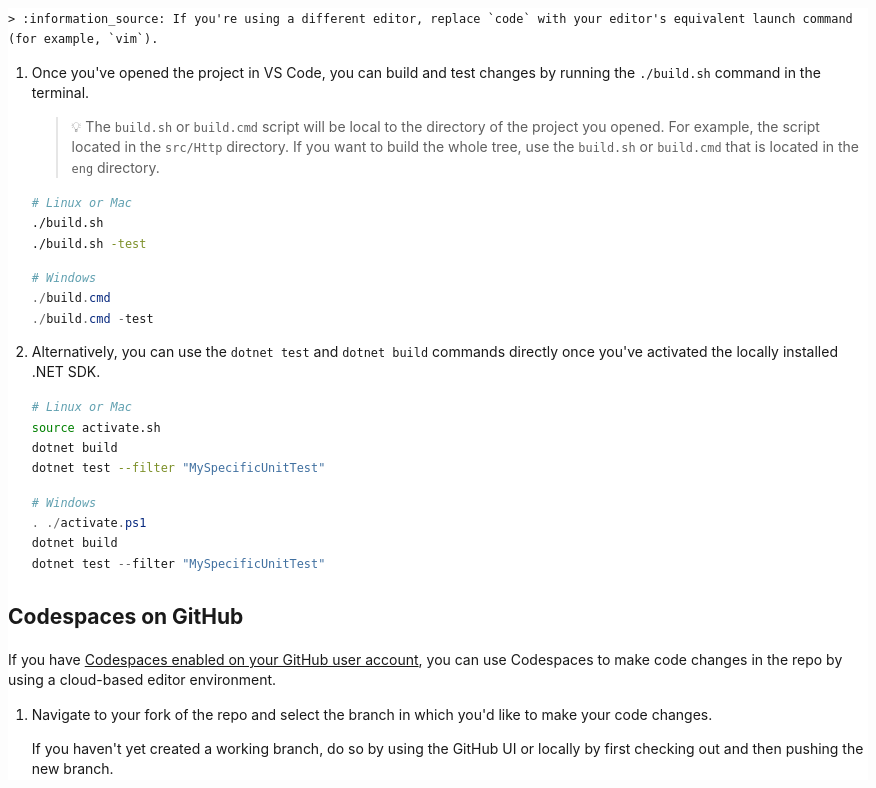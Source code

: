    > :information_source: If you're using a different editor, replace `code` with your editor's equivalent launch command (for example, `vim`).

1. Once you've opened the project in VS Code, you can build and test changes by running the `./build.sh` command in the terminal.

    > :bulb: The `build.sh` or `build.cmd` script will be local to the directory of the project you opened. For example, the script located in the `src/Http` directory. If you want to build the whole tree, use the `build.sh` or `build.cmd` that is located in the `eng` directory.

    ```bash
    # Linux or Mac
    ./build.sh
    ./build.sh -test
    ```

    ```powershell
    # Windows
    ./build.cmd
    ./build.cmd -test
    ```

1. Alternatively, you can use the `dotnet test` and `dotnet build` commands directly once you've activated the locally installed .NET SDK.

    ```bash
    # Linux or Mac
    source activate.sh
    dotnet build
    dotnet test --filter "MySpecificUnitTest"
    ```

    ```powershell
    # Windows
    . ./activate.ps1
    dotnet build
    dotnet test --filter "MySpecificUnitTest"
    ```

## Codespaces on GitHub

If you have [Codespaces enabled on your GitHub user account](https://github.com/codespaces), you can use Codespaces to make code changes in the repo by using a cloud-based editor environment.

1. Navigate to your fork of the repo and select the branch in which you'd like to make your code changes.

    If you haven't yet created a working branch, do so by using the GitHub UI or locally by first checking out and then pushing the new branch.
